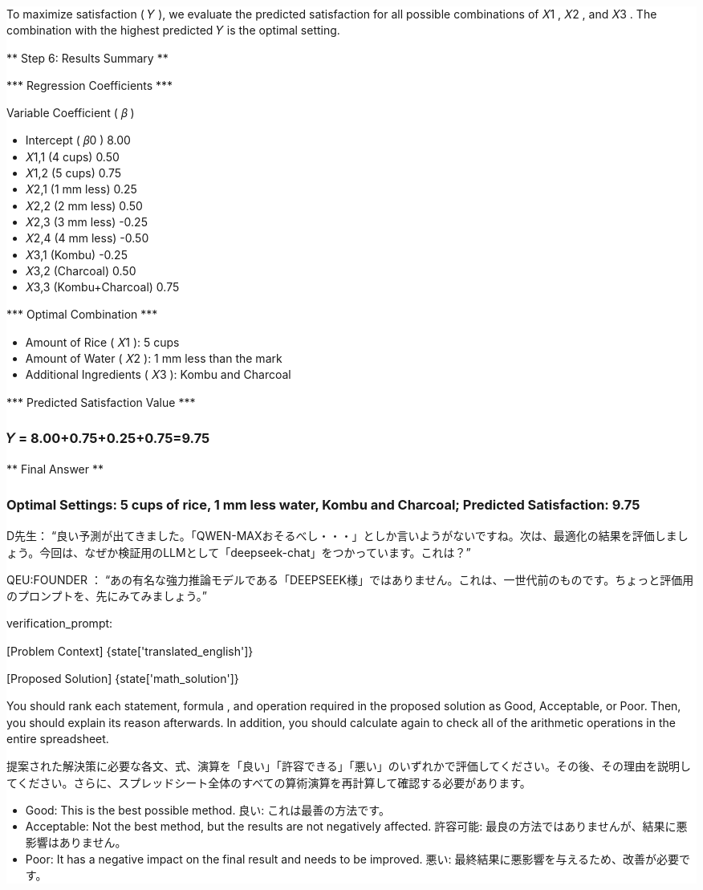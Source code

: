 To maximize satisfaction ( 𝑌 ), we evaluate the predicted satisfaction for all possible combinations of  𝑋1 ,  𝑋2 , and  𝑋3 . The combination with the highest predicted  𝑌  is the optimal setting.

** Step 6: Results Summary **

*** Regression Coefficients ***

Variable	Coefficient ( 𝛽 )

- Intercept ( 𝛽0 )	8.00
- 𝑋1,1  (4 cups)	0.50
- 𝑋1,2  (5 cups)	0.75
- 𝑋2,1  (1 mm less)	0.25
- 𝑋2,2  (2 mm less)	0.50
- 𝑋2,3  (3 mm less)	-0.25
- 𝑋2,4  (4 mm less)	-0.50
- 𝑋3,1  (Kombu)	-0.25
- 𝑋3,2  (Charcoal)	0.50
- 𝑋3,3  (Kombu+Charcoal)	0.75

*** Optimal Combination ***

- Amount of Rice ( 𝑋1 ): 5 cups
- Amount of Water ( 𝑋2 ): 1 mm less than the mark
- Additional Ingredients ( 𝑋3 ): Kombu and Charcoal

*** Predicted Satisfaction Value ***

### 𝑌 = 8.00+0.75+0.25+0.75=9.75
 
** Final Answer **

### Optimal Settings: 5 cups of rice, 1 mm less water, Kombu and Charcoal; Predicted Satisfaction: 9.75

D先生： “良い予測が出てきました。「QWEN-MAXおそるべし・・・」としか言いようがないですね。次は、最適化の結果を評価しましょう。今回は、なぜか検証用のLLMとして「deepseek-chat」をつかっています。これは？”

QEU:FOUNDER ： “あの有名な強力推論モデルである「DEEPSEEK様」ではありません。これは、一世代前のものです。ちょっと評価用のプロンプトを、先にみてみましょう。”

verification_prompt:

[Problem Context]
{state['translated_english']}

[Proposed Solution]
{state['math_solution']}

You should rank each statement, formula , and operation required in the proposed solution as Good, Acceptable, or Poor. Then, you should explain its reason afterwards. In addition, you should calculate again to check all of the arithmetic operations in the entire spreadsheet.

提案された解決策に必要な各文、式、演算を「良い」「許容できる」「悪い」のいずれかで評価してください。その後、その理由を説明してください。さらに、スプレッドシート全体のすべての算術演算を再計算して確認する必要があります。

- Good: This is the best possible method.
良い: これは最善の方法です。
- Acceptable: Not the best method, but the results are not negatively affected.
許容可能: 最良の方法ではありませんが、結果に悪影響はありません。
- Poor: It has a negative impact on the final result and needs to be improved.
悪い: 最終結果に悪影響を与えるため、改善が必要です。
